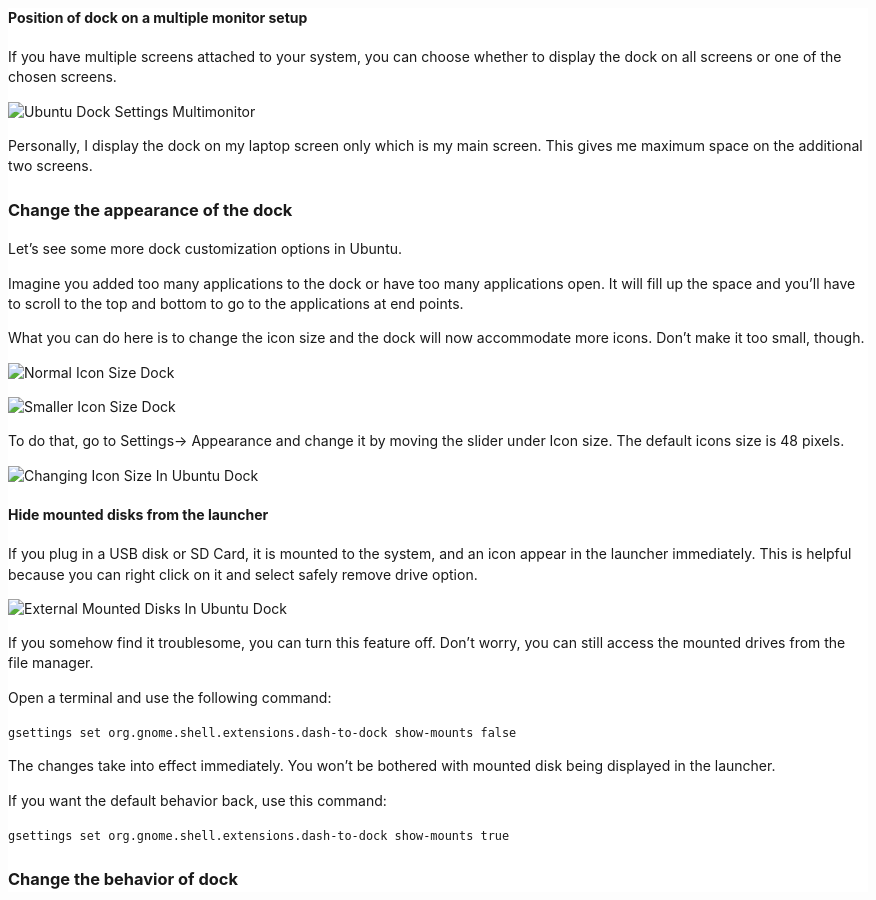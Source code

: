 #### Position of dock on a multiple monitor setup

If you have multiple screens attached to your system, you can choose whether to display the dock on all screens or one of the chosen screens.

![Ubuntu Dock Settings Multimonitor][12]

Personally, I display the dock on my laptop screen only which is my main screen. This gives me maximum space on the additional two screens.

### Change the appearance of the dock

Let’s see some more dock customization options in Ubuntu.

Imagine you added too many applications to the dock or have too many applications open. It will fill up the space and you’ll have to scroll to the top and bottom to go to the applications at end points.

What you can do here is to change the icon size and the dock will now accommodate more icons. Don’t make it too small, though.

![Normal Icon Size Dock][13]

![Smaller Icon Size Dock][14]

To do that, go to Settings-> Appearance and change it by moving the slider under Icon size. The default icons size is 48 pixels.

![Changing Icon Size In Ubuntu Dock][15]

#### Hide mounted disks from the launcher

If you plug in a USB disk or SD Card, it is mounted to the system, and an icon appear in the launcher immediately. This is helpful because you can right click on it and select safely remove drive option.

![External Mounted Disks In Ubuntu Dock][16]

If you somehow find it troublesome, you can turn this feature off. Don’t worry, you can still access the mounted drives from the file manager.

Open a terminal and use the following command:

```
gsettings set org.gnome.shell.extensions.dash-to-dock show-mounts false
```

The changes take into effect immediately. You won’t be bothered with mounted disk being displayed in the launcher.

If you want the default behavior back, use this command:

```
gsettings set org.gnome.shell.extensions.dash-to-dock show-mounts true
```

### Change the behavior of dock


[#]: subject: "The Definitive Guide to Using and Customizing the Dock in Ubuntu"
[#]: via: "https://itsfoss.com/customize-ubuntu-dock/"
[#]: author: "Abhishek Prakash https://itsfoss.com/author/abhishek/"
[#]: collector: "lkxed"
[#]: translator: " "
[#]: reviewer: " "
[#]: publisher: " "
[#]: url: " "
[a]: https://itsfoss.com/author/abhishek/
[b]: https://github.com/lkxed
[1]: https://itsfoss.com/wp-content/uploads/2021/01/ubuntu-dock.png
[2]: https://player.vimeo.com/video/534830884
[3]: https://www.youtube.com/c/itsfoss?sub_confirmation=1
[4]: https://itsfoss.com/wp-content/uploads/2021/01/add-icons-to-dock.png
[5]: https://itsfoss.com/wp-content/uploads/2021/01/remove-icons-from-dock.png
[6]: https://itsfoss.com/wp-content/uploads/2021/01/reorder-icons-on-ubuntu-docks-800x430.gif
[7]: https://itsfoss.com/wp-content/uploads/2021/01/right-click-icons-ubuntu-dock.png
[8]: https://itsfoss.com/wp-content/uploads/2021/01/keyboard-shortcut-for-ubuntu-dock.png
[9]: https://itsfoss.com/move-unity-launcher-bottom/
[10]: https://itsfoss.com/wp-content/uploads/2021/01/change-launcher-position-ubuntu.png
[11]: https://itsfoss.com/wp-content/uploads/2021/01/change-dock-position-ubuntu.png
[12]: https://itsfoss.com/wp-content/uploads/2021/01/ubuntu-dock-settings-multimonitor.png
[13]: https://itsfoss.com/wp-content/uploads/2021/01/normal-icon-size-dock.jpg
[14]: https://itsfoss.com/wp-content/uploads/2021/01/smaller-icon-size-dock.jpg
[15]: https://itsfoss.com/wp-content/uploads/2021/01/changing-icon-size-in-ubuntu-dock.png
[16]: https://itsfoss.com/wp-content/uploads/2021/01/external-mounted-disks-in-ubuntu-dock.png
[17]: https://itsfoss.com/click-to-minimize-ubuntu/
[18]: https://giphy.com/embed/52FlrSIMxnZ1qq9koP
[19]: https://itsfoss.com/wp-content/uploads/2021/01/autohide-dock-ubuntu.png
[20]: https://itsfoss.com/gnome-shell-extensions/
[21]: https://itsfoss.com/wp-content/uploads/2020/06/GNOME-extensions-app-ubuntu.jpg
[22]: https://itsfoss.com/wp-content/uploads/2021/01/disable-dock-ubuntu.png
[23]: https://wiki.gnome.org/Apps/DconfEditor
[24]: https://itsfoss.com/wp-content/uploads/2021/01/dconf-editor-dock.png
[25]: https://itsfoss.com/wp-content/uploads/2021/01/plank-dock-Ubuntu-800x382.jpg